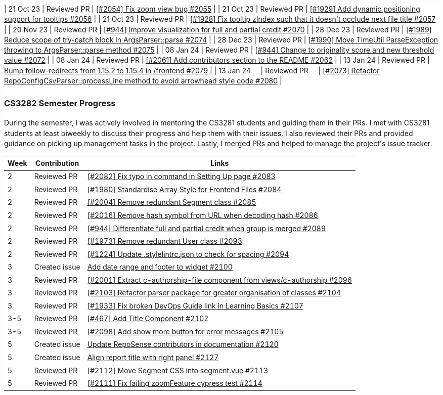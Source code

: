 | 21 Oct 23               | Reviewed PR               | [[#2054] Fix zoom view bug #2055](https://github.com/reposense/RepoSense/pull/2055)                                                              |
| 21 Oct 23               | Reviewed PR               | [[#1929] Add dynamic positioning support for tooltips #2056](https://github.com/reposense/RepoSense/pull/2056)                                   |
| 21 Oct 23               | Reviewed PR               | [[#1928] Fix tooltip zIndex such that it doesn't occlude next file title #2057](https://github.com/reposense/RepoSense/pull/2057)                |
| 20 Nov 23               | Reviewed PR               | [[#944] Improve visualization for full and partial credit #2070](https://github.com/reposense/RepoSense/pull/2070)                               |
| 28 Dec 23               | Reviewed PR               | [[#1989] Reduce scope of try-catch block in ArgsParser::parse #2074](https://github.com/reposense/RepoSense/pull/2074)                           |
| 28 Dec 23               | Reviewed PR               | [[#1990] Move TimeUtil ParseException throwing to ArgsParser::parse method #2075](https://github.com/reposense/RepoSense/pull/2075)              |
| 08 Jan 24               | Reviewed PR               | [[#944] Change to originality score and new threshold value #2072](https://github.com/reposense/RepoSense/pull/2072)                             |
| 08 Jan 24               | Reviewed PR               | [[#2061] Add contributors section to the README #2062](https://github.com/reposense/RepoSense/pull/2062)                                         |
| 13 Jan 24               | Reviewed PR               | [Bump follow-redirects from 1.15.2 to 1.15.4 in /frontend #2079](https://github.com/reposense/RepoSense/pull/2079)                               |
| 13 Jan 24 &nbsp; &nbsp; | Reviewed PR &nbsp; &nbsp; | [[#2073] Refactor RepoConfigCsvParser::processLine method to avoid arrowhead style code #2080](https://github.com/reposense/RepoSense/pull/2080) |

### CS3282 Semester Progress

During the semester, I was actively involved in mentoring the CS3281 students and guiding them in their PRs. I met with CS3281 students at least biweekly to discuss their progress and help them with their issues. I also reviewed their PRs and provided guidance on picking up management tasks in the project. Lastly, I merged PRs and helped to manage the project's issue tracker.

| Week        | Contribution       | Links                                                                                                                                         |
|-------------|--------------------|-----------------------------------------------------------------------------------------------------------------------------------------------|
| 2           | Reviewed PR        | [[#2082] Fix typo in command in Setting Up page #2083](https://github.com/reposense/RepoSense/pull/2083)                                      |
| 2           | Reviewed PR        | [[#1980] Standardise Array Style for Frontend Files #2084](https://github.com/reposense/RepoSense/pull/2084)                                  |
| 2           | Reviewed PR        | [[#2004] Remove redundant Segment class #2085](https://github.com/reposense/RepoSense/pull/2085)                                              |
| 2           | Reviewed PR        | [[#2016] Remove hash symbol from URL when decoding hash #2086](https://github.com/reposense/RepoSense/pull/2086)                              |
| 2           | Reviewed PR        | [[#944] Differentiate full and partial credit when group is merged #2089](https://github.com/reposense/RepoSense/pull/2089)                   |
| 2           | Reviewed PR        | [[#1973] Remove redundant User class #2093](https://github.com/reposense/RepoSense/pull/2093)                                                 |
| 2           | Reviewed PR        | [[#1224] Update .stylelintrc.json to check for spacing #2094](https://github.com/reposense/RepoSense/pull/2094)                               |
| 3           | Created issue      | [Add date range and footer to widget #2100](https://github.com/reposense/RepoSense/issues/2100)                                               |
| 3           | Reviewed PR        | [[#2001] Extract c-authorship-file component from views/c-authorship #2096](https://github.com/reposense/RepoSense/pull/2096)                 |
| 3           | Reviewed PR        | [[#2103] Refactor parser package for greater organisation of classes #2104](https://github.com/reposense/RepoSense/pull/2104)                 |
| 3           | Reviewed PR        | [[#1933] Fix broken DevOps Guide link in Learning Basics #2107](https://github.com/reposense/RepoSense/pull/2107)                             |
| 3-5         | Reviewed PR        | [[#467] Add Title Component #2102](https://github.com/reposense/RepoSense/pull/2102)                                                          |
| 3-5         | Reviewed PR        | [[#2098] Add show more button for error messages #2105](https://github.com/reposense/RepoSense/pull/2105)                                     |
| 5           | Created issue      | [Update RepoSense contributors in documentation #2120](https://github.com/reposense/RepoSense/issues/2120)                                    |
| 5           | Created issue      | [Align report title with right panel #2127](https://github.com/reposense/RepoSense/issues/2127)                                               |
| 5           | Reviewed PR        | [[#2112] Move Segment CSS into segment.vue #2113](https://github.com/reposense/RepoSense/pull/2113)                                           |
| 5           | Reviewed PR        | [[#2111] Fix failing zoomFeature cypress test #2114](https://github.com/reposense/RepoSense/pull/2114)                                        |